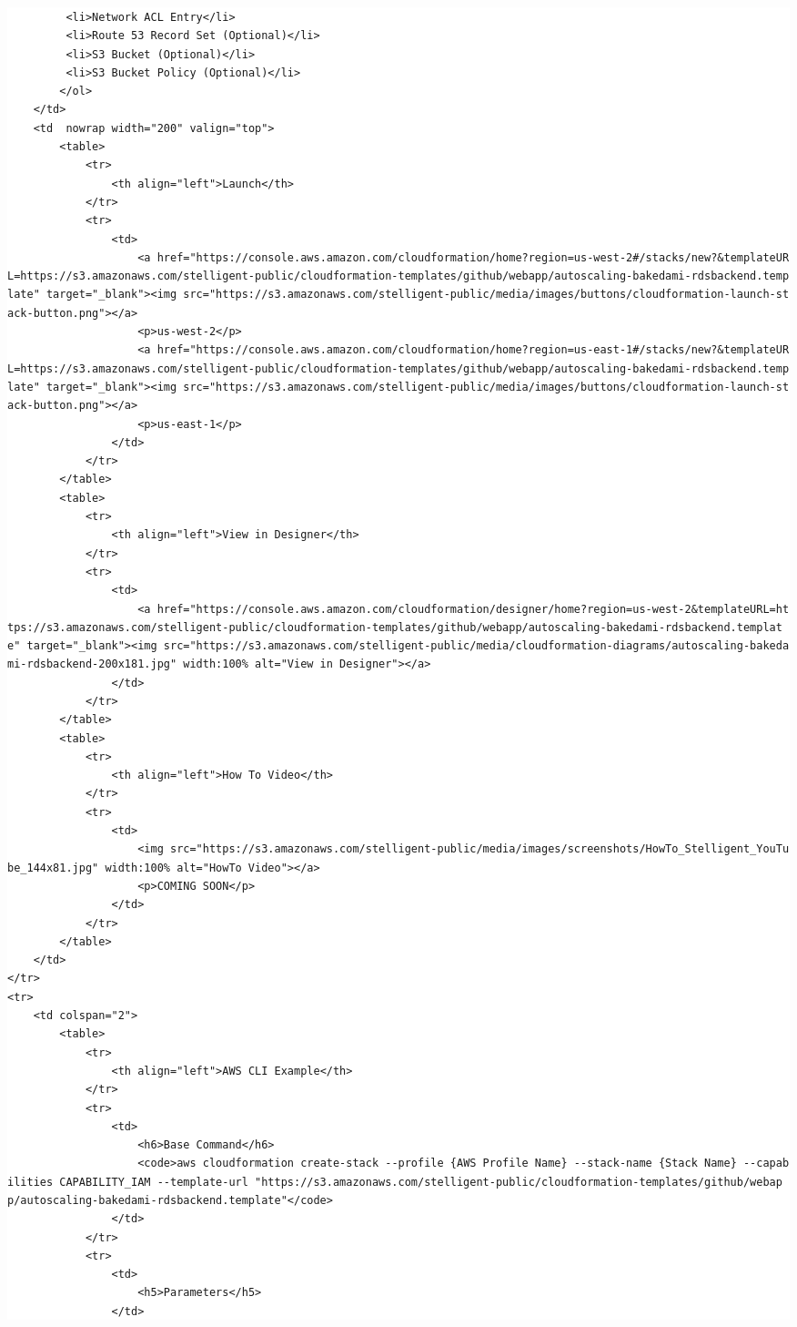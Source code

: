              <li>Network ACL Entry</li>
             <li>Route 53 Record Set (Optional)</li>
             <li>S3 Bucket (Optional)</li>
             <li>S3 Bucket Policy (Optional)</li>
            </ol>
        </td>
        <td  nowrap width="200" valign="top">
            <table>
                <tr>
                    <th align="left">Launch</th>
                </tr>
                <tr>
                    <td>
                        <a href="https://console.aws.amazon.com/cloudformation/home?region=us-west-2#/stacks/new?&templateURL=https://s3.amazonaws.com/stelligent-public/cloudformation-templates/github/webapp/autoscaling-bakedami-rdsbackend.template" target="_blank"><img src="https://s3.amazonaws.com/stelligent-public/media/images/buttons/cloudformation-launch-stack-button.png"></a>
                        <p>us-west-2</p>
                        <a href="https://console.aws.amazon.com/cloudformation/home?region=us-east-1#/stacks/new?&templateURL=https://s3.amazonaws.com/stelligent-public/cloudformation-templates/github/webapp/autoscaling-bakedami-rdsbackend.template" target="_blank"><img src="https://s3.amazonaws.com/stelligent-public/media/images/buttons/cloudformation-launch-stack-button.png"></a>
                        <p>us-east-1</p>
                    </td>
                </tr>
            </table>
            <table>
                <tr>
                    <th align="left">View in Designer</th>
                </tr>
                <tr>
                    <td>
                        <a href="https://console.aws.amazon.com/cloudformation/designer/home?region=us-west-2&templateURL=https://s3.amazonaws.com/stelligent-public/cloudformation-templates/github/webapp/autoscaling-bakedami-rdsbackend.template" target="_blank"><img src="https://s3.amazonaws.com/stelligent-public/media/cloudformation-diagrams/autoscaling-bakedami-rdsbackend-200x181.jpg" width:100% alt="View in Designer"></a>
                    </td>
                </tr>
            </table>
            <table>
                <tr>
                    <th align="left">How To Video</th>
                </tr>
                <tr>
                    <td>
                        <img src="https://s3.amazonaws.com/stelligent-public/media/images/screenshots/HowTo_Stelligent_YouTube_144x81.jpg" width:100% alt="HowTo Video"></a>
                        <p>COMING SOON</p>
                    </td>
                </tr>
            </table>
        </td>
    </tr>
    <tr>
        <td colspan="2">
            <table>
                <tr>
                    <th align="left">AWS CLI Example</th>
                </tr>
                <tr>
                    <td>
                        <h6>Base Command</h6>
                        <code>aws cloudformation create-stack --profile {AWS Profile Name} --stack-name {Stack Name} --capabilities CAPABILITY_IAM --template-url "https://s3.amazonaws.com/stelligent-public/cloudformation-templates/github/webapp/autoscaling-bakedami-rdsbackend.template"</code>
                    </td>
                </tr>
                <tr>
                    <td>
                        <h5>Parameters</h5>
                    </td>